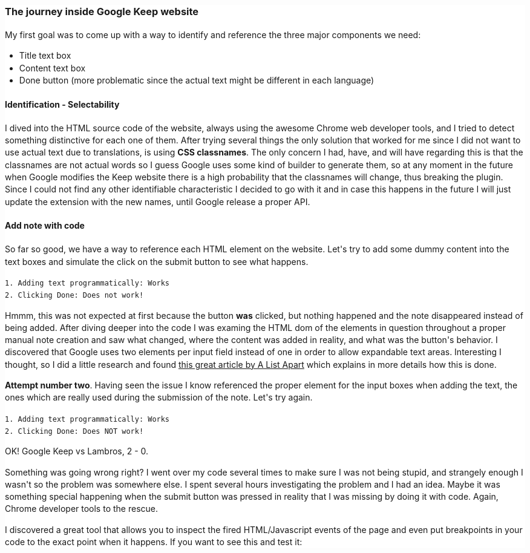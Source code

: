 ### The journey inside Google Keep website

My first goal was to come up with a way to identify and reference the three major components we need:

* Title text box
* Content text box
* Done button (more problematic since the actual text might be different in each language)

#### Identification - Selectability

I dived into the HTML source code of the website, always using the awesome Chrome web developer tools, and I tried to detect something distinctive for each one of them. After trying several things the only solution that worked for me since I did not want to use actual text due to translations, is using **CSS classnames**. The only concern I had, have, and will have regarding this is that the classnames are not actual words so I guess Google uses some kind of builder to generate them, so at any moment in the future when Google modifies the Keep website there is a high probability that the classnames will change, thus breaking the plugin. Since I could not find any other identifiable characteristic I decided to go with it and in case this happens in the future I will just update the extension with the new names, until Google release a proper API.

#### Add note with code

So far so good, we have a way to reference each HTML element on the website. Let's try to add some dummy content into the text boxes and simulate the click on the submit button to see what happens. 

    1. Adding text programmatically: Works
    2. Clicking Done: Does not work!

Hmmm, this was not expected at first because the button **was** clicked, but nothing happened and the note disappeared instead of being added. After diving deeper into the code I was examing the HTML dom of the elements in question throughout a proper manual note creation and saw what changed, where the content was added in reality, and what was the button's behavior. I discovered that Google uses two elements per input field instead of one in order to allow expandable text areas. Interesting I thought, so I did a little research and found [this great article by A List Apart](http://alistapart.com/article/expanding-text-areas-made-elegant) which explains in more details how this is done.

**Attempt number two**. Having seen the issue I know referenced the proper element for the input boxes when adding the text, the ones which are really used during the submission of the note. Let's try again.

    1. Adding text programmatically: Works
    2. Clicking Done: Does NOT work!

OK! Google Keep vs Lambros, 2 - 0.

Something was going wrong right? I went over my code several times to make sure I was not being stupid, and strangely enough I wasn't so the problem was somewhere else. I spent several hours investigating the problem and I had an idea. Maybe it was something special happening when the submit button was pressed in reality that I was missing by doing it with code. Again, Chrome developer tools to the rescue.

I discovered a great tool that allows you to inspect the fired HTML/Javascript events of the page and even put breakpoints in your code to the exact point when it happens. 
If you want to see this and test it:
